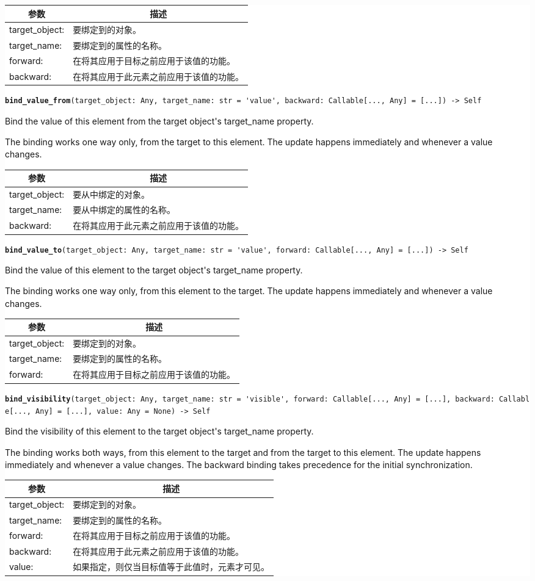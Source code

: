 |  参数 | 描述 |
| --- | --- |
| target_object: | 要绑定到的对象。 |
| target_name: | 要绑定到的属性的名称。 |
| forward: | 在将其应用于目标之前应用于该值的功能。 |
| backward: | 在将其应用于此元素之前应用于该值的功能。 |

**`bind_value_from`**`(target_object: Any, target_name: str = 'value', backward: Callable[..., Any] = [...]) -> Self`

Bind the value of this element from the target object's target_name property.

The binding works one way only, from the target to this element.
The update happens immediately and whenever a value changes.

|  参数 | 描述 |
| --- | --- |
| target_object: | 要从中绑定的对象。 |
| target_name: | 要从中绑定的属性的名称。 |
| backward: | 在将其应用于此元素之前应用于该值的功能。 |

**`bind_value_to`**`(target_object: Any, target_name: str = 'value', forward: Callable[..., Any] = [...]) -> Self`

Bind the value of this element to the target object's target_name property.

The binding works one way only, from this element to the target.
The update happens immediately and whenever a value changes.

|  参数 | 描述 |
| --- | --- |
| target_object: | 要绑定到的对象。 |
| target_name: | 要绑定到的属性的名称。 |
| forward: | 在将其应用于目标之前应用于该值的功能。 |

**`bind_visibility`**`(target_object: Any, target_name: str = 'visible', forward: Callable[..., Any] = [...], backward: Callable[..., Any] = [...], value: Any = None) -> Self`

Bind the visibility of this element to the target object's target_name property.

The binding works both ways, from this element to the target and from the target to this element.
The update happens immediately and whenever a value changes.
The backward binding takes precedence for the initial synchronization.

|  参数 | 描述 |
| --- | --- |
| target_object: | 要绑定到的对象。 |
| target_name: | 要绑定到的属性的名称。 |
| forward: | 在将其应用于目标之前应用于该值的功能。 |
| backward: | 在将其应用于此元素之前应用于该值的功能。 |
| value: | 如果指定，则仅当目标值等于此值时，元素才可见。 |
